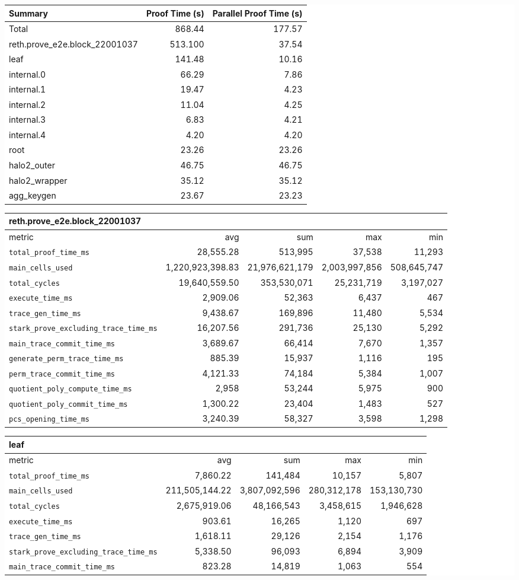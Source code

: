 | Summary | Proof Time (s) | Parallel Proof Time (s) |
|:---|---:|---:|
| Total |  868.44 |  177.57 |
| reth.prove_e2e.block_22001037 |  513.100 |  37.54 |
| leaf |  141.48 |  10.16 |
| internal.0 |  66.29 |  7.86 |
| internal.1 |  19.47 |  4.23 |
| internal.2 |  11.04 |  4.25 |
| internal.3 |  6.83 |  4.21 |
| internal.4 |  4.20 |  4.20 |
| root |  23.26 |  23.26 |
| halo2_outer |  46.75 |  46.75 |
| halo2_wrapper |  35.12 |  35.12 |
| agg_keygen |  23.67 |  23.23 |


| reth.prove_e2e.block_22001037 |||||
|:---|---:|---:|---:|---:|
|metric|avg|sum|max|min|
| `total_proof_time_ms ` |  28,555.28 |  513,995 |  37,538 |  11,293 |
| `main_cells_used     ` |  1,220,923,398.83 |  21,976,621,179 |  2,003,997,856 |  508,645,747 |
| `total_cycles        ` |  19,640,559.50 |  353,530,071 |  25,231,719 |  3,197,027 |
| `execute_time_ms     ` |  2,909.06 |  52,363 |  6,437 |  467 |
| `trace_gen_time_ms   ` |  9,438.67 |  169,896 |  11,480 |  5,534 |
| `stark_prove_excluding_trace_time_ms` |  16,207.56 |  291,736 |  25,130 |  5,292 |
| `main_trace_commit_time_ms` |  3,689.67 |  66,414 |  7,670 |  1,357 |
| `generate_perm_trace_time_ms` |  885.39 |  15,937 |  1,116 |  195 |
| `perm_trace_commit_time_ms` |  4,121.33 |  74,184 |  5,384 |  1,007 |
| `quotient_poly_compute_time_ms` |  2,958 |  53,244 |  5,975 |  900 |
| `quotient_poly_commit_time_ms` |  1,300.22 |  23,404 |  1,483 |  527 |
| `pcs_opening_time_ms ` |  3,240.39 |  58,327 |  3,598 |  1,298 |

| leaf |||||
|:---|---:|---:|---:|---:|
|metric|avg|sum|max|min|
| `total_proof_time_ms ` |  7,860.22 |  141,484 |  10,157 |  5,807 |
| `main_cells_used     ` |  211,505,144.22 |  3,807,092,596 |  280,312,178 |  153,130,730 |
| `total_cycles        ` |  2,675,919.06 |  48,166,543 |  3,458,615 |  1,946,628 |
| `execute_time_ms     ` |  903.61 |  16,265 |  1,120 |  697 |
| `trace_gen_time_ms   ` |  1,618.11 |  29,126 |  2,154 |  1,176 |
| `stark_prove_excluding_trace_time_ms` |  5,338.50 |  96,093 |  6,894 |  3,909 |
| `main_trace_commit_time_ms` |  823.28 |  14,819 |  1,063 |  554 |